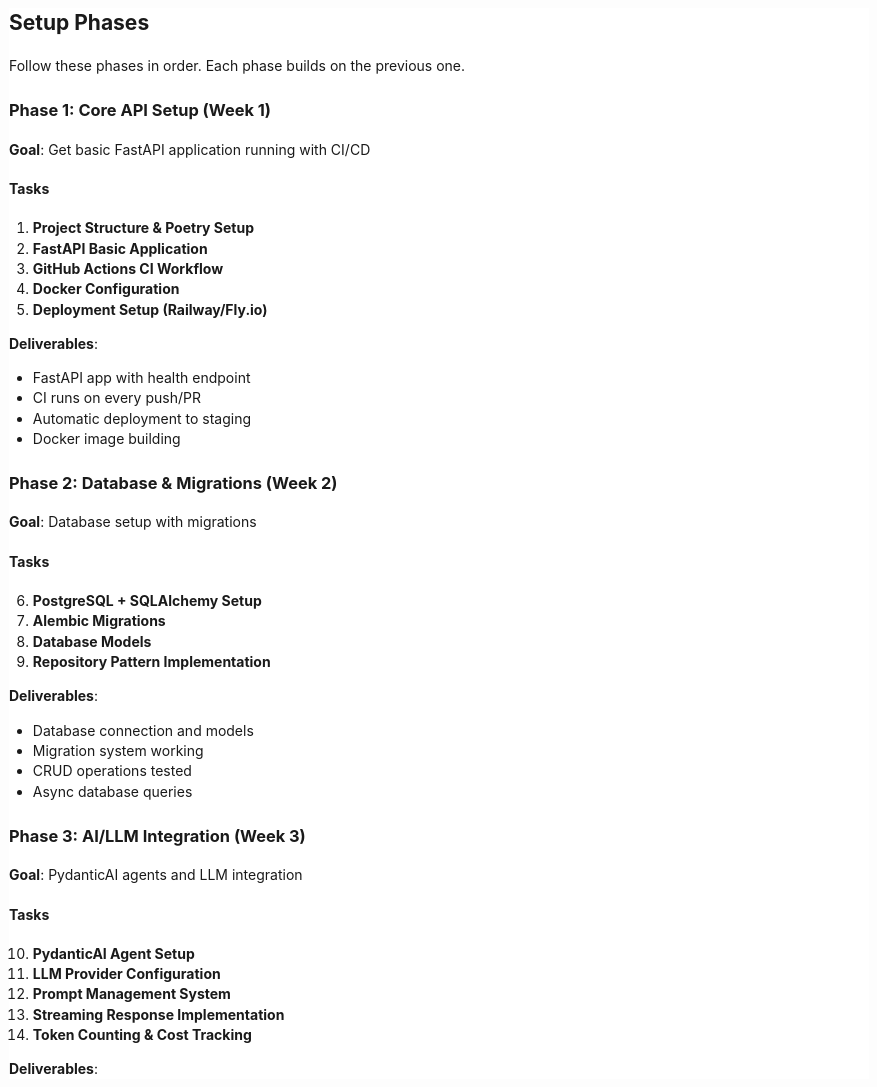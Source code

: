 ## Setup Phases

Follow these phases in order. Each phase builds on the previous one.

### Phase 1: Core API Setup (Week 1)

**Goal**: Get basic FastAPI application running with CI/CD

#### Tasks

1. **Project Structure & Poetry Setup**
2. **FastAPI Basic Application**
3. **GitHub Actions CI Workflow**
4. **Docker Configuration**
5. **Deployment Setup (Railway/Fly.io)**

**Deliverables**:

- FastAPI app with health endpoint
- CI runs on every push/PR
- Automatic deployment to staging
- Docker image building

### Phase 2: Database & Migrations (Week 2)

**Goal**: Database setup with migrations

#### Tasks

6. **PostgreSQL + SQLAlchemy Setup**
7. **Alembic Migrations**
8. **Database Models**
9. **Repository Pattern Implementation**

**Deliverables**:

- Database connection and models
- Migration system working
- CRUD operations tested
- Async database queries

### Phase 3: AI/LLM Integration (Week 3)

**Goal**: PydanticAI agents and LLM integration

#### Tasks

10. **PydanticAI Agent Setup**
11. **LLM Provider Configuration**
12. **Prompt Management System**
13. **Streaming Response Implementation**
14. **Token Counting & Cost Tracking**

**Deliverables**:
